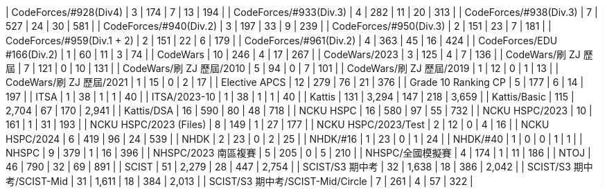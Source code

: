 | CodeForces/#928(Div4) | 3 | 174 | 7 | 13 | 194 |
| CodeForces/#933(Div.3) | 4 | 282 | 11 | 20 | 313 |
| CodeForces/#938(Div.3) | 7 | 527 | 24 | 30 | 581 |
| CodeForces/#940(Div.2) | 3 | 197 | 33 | 9 | 239 |
| CodeForces/#950(Div.3) | 2 | 151 | 23 | 7 | 181 |
| CodeForces/#959(Div.1 + 2) | 2 | 151 | 22 | 6 | 179 |
| CodeForces/#961(Div.2) | 4 | 363 | 45 | 16 | 424 |
| CodeForces/EDU #166(Div.2) | 1 | 60 | 11 | 3 | 74 |
| CodeWars | 10 | 246 | 4 | 17 | 267 |
| CodeWars/2023 | 3 | 125 | 4 | 7 | 136 |
| CodeWars/刷 ZJ 歷屆 | 7 | 121 | 0 | 10 | 131 |
| CodeWars/刷 ZJ 歷屆/2010 | 5 | 94 | 0 | 7 | 101 |
| CodeWars/刷 ZJ 歷屆/2019 | 1 | 12 | 0 | 1 | 13 |
| CodeWars/刷 ZJ 歷屆/2021 | 1 | 15 | 0 | 2 | 17 |
| Elective APCS | 12 | 279 | 76 | 21 | 376 |
| Grade 10 Ranking CP | 5 | 177 | 6 | 14 | 197 |
| ITSA | 1 | 38 | 1 | 1 | 40 |
| ITSA/2023-10 | 1 | 38 | 1 | 1 | 40 |
| Kattis | 131 | 3,294 | 147 | 218 | 3,659 |
| Kattis/Basic | 115 | 2,704 | 67 | 170 | 2,941 |
| Kattis/DSA | 16 | 590 | 80 | 48 | 718 |
| NCKU HSPC | 16 | 580 | 97 | 55 | 732 |
| NCKU HSPC/2023 | 10 | 161 | 1 | 31 | 193 |
| NCKU HSPC/2023 (Files) | 8 | 149 | 1 | 27 | 177 |
| NCKU HSPC/2023/Test | 2 | 12 | 0 | 4 | 16 |
| NCKU HSPC/2024 | 6 | 419 | 96 | 24 | 539 |
| NHDK | 2 | 23 | 0 | 2 | 25 |
| NHDK/#16 | 1 | 23 | 0 | 1 | 24 |
| NHDK/#40 | 1 | 0 | 0 | 1 | 1 |
| NHSPC | 9 | 379 | 1 | 16 | 396 |
| NHSPC/2023 南區複賽 | 5 | 205 | 0 | 5 | 210 |
| NHSPC/全國模擬賽 | 4 | 174 | 1 | 11 | 186 |
| NTOJ | 46 | 790 | 32 | 69 | 891 |
| SCIST | 51 | 2,279 | 28 | 447 | 2,754 |
| SCIST/S3 期中考 | 32 | 1,638 | 18 | 386 | 2,042 |
| SCIST/S3 期中考/SCIST-Mid | 31 | 1,611 | 18 | 384 | 2,013 |
| SCIST/S3 期中考/SCIST-Mid/Circle | 7 | 261 | 4 | 57 | 322 |
